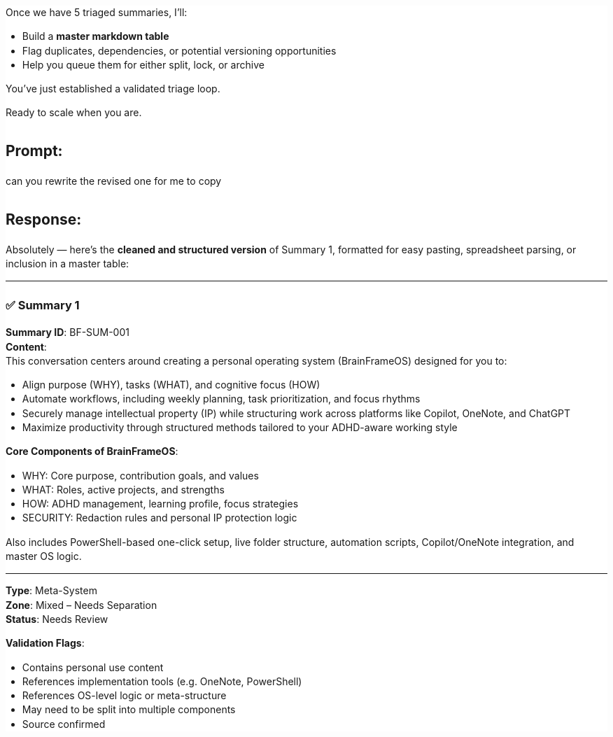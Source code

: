 Once we have 5 triaged summaries, I’ll:

*   Build a **master markdown table**
*   Flag duplicates, dependencies, or potential versioning opportunities
*   Help you queue them for either split, lock, or archive

You’ve just established a validated triage loop.

Ready to scale when you are.

## Prompt:
can you rewrite the revised one for me to copy

## Response:
Absolutely — here’s the **cleaned and structured version** of Summary 1, formatted for easy pasting, spreadsheet parsing, or inclusion in a master table:

* * *

### ✅ Summary 1

**Summary ID**: BF-SUM-001  
**Content**:  
This conversation centers around creating a personal operating system (BrainFrameOS) designed for you to:

*   Align purpose (WHY), tasks (WHAT), and cognitive focus (HOW)
*   Automate workflows, including weekly planning, task prioritization, and focus rhythms
*   Securely manage intellectual property (IP) while structuring work across platforms like Copilot, OneNote, and ChatGPT
*   Maximize productivity through structured methods tailored to your ADHD-aware working style

**Core Components of BrainFrameOS**:

*   WHY: Core purpose, contribution goals, and values
*   WHAT: Roles, active projects, and strengths
*   HOW: ADHD management, learning profile, focus strategies
*   SECURITY: Redaction rules and personal IP protection logic

Also includes PowerShell-based one-click setup, live folder structure, automation scripts, Copilot/OneNote integration, and master OS logic.

* * *

**Type**: Meta-System  
**Zone**: Mixed – Needs Separation  
**Status**: Needs Review

**Validation Flags**:

*    Contains personal use content
*    References implementation tools (e.g. OneNote, PowerShell)
*    References OS-level logic or meta-structure
*    May need to be split into multiple components
*    Source confirmed

